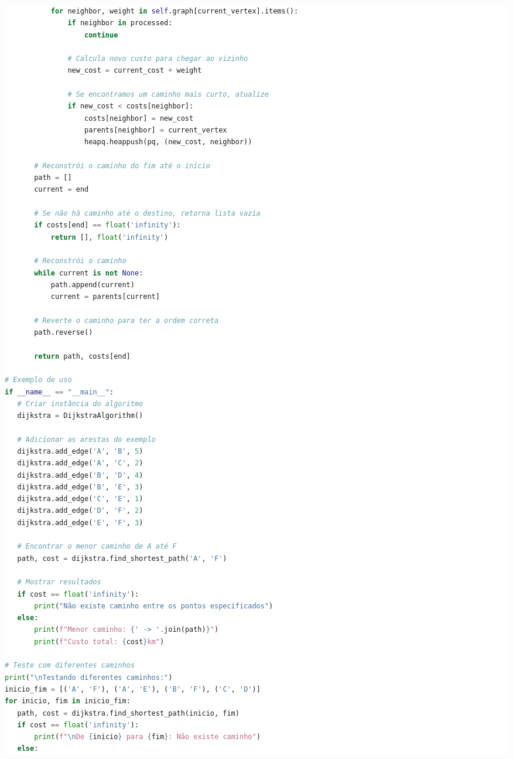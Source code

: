 ```python
           for neighbor, weight in self.graph[current_vertex].items():
               if neighbor in processed:
                   continue
                   
               # Calcula novo custo para chegar ao vizinho
               new_cost = current_cost + weight
               
               # Se encontramos um caminho mais curto, atualize
               if new_cost < costs[neighbor]:
                   costs[neighbor] = new_cost
                   parents[neighbor] = current_vertex
                   heapq.heappush(pq, (new_cost, neighbor))
       
       # Reconstrói o caminho do fim até o início
       path = []
       current = end
       
       # Se não há caminho até o destino, retorna lista vazia
       if costs[end] == float('infinity'):
           return [], float('infinity')
           
       # Reconstrói o caminho
       while current is not None:
           path.append(current)
           current = parents[current]
       
       # Reverte o caminho para ter a ordem correta
       path.reverse()
       
       return path, costs[end]

# Exemplo de uso
if __name__ == "__main__":
   # Criar instância do algoritmo
   dijkstra = DijkstraAlgorithm()
   
   # Adicionar as arestas do exemplo
   dijkstra.add_edge('A', 'B', 5)
   dijkstra.add_edge('A', 'C', 2)
   dijkstra.add_edge('B', 'D', 4)
   dijkstra.add_edge('B', 'E', 3)
   dijkstra.add_edge('C', 'E', 1)
   dijkstra.add_edge('D', 'F', 2)
   dijkstra.add_edge('E', 'F', 3)
   
   # Encontrar o menor caminho de A até F
   path, cost = dijkstra.find_shortest_path('A', 'F')
   
   # Mostrar resultados
   if cost == float('infinity'):
       print("Não existe caminho entre os pontos especificados")
   else:
       print(f"Menor caminho: {' -> '.join(path)}")
       print(f"Custo total: {cost}km")

# Teste com diferentes caminhos
print("\nTestando diferentes caminhos:")
inicio_fim = [('A', 'F'), ('A', 'E'), ('B', 'F'), ('C', 'D')]
for inicio, fim in inicio_fim:
   path, cost = dijkstra.find_shortest_path(inicio, fim)
   if cost == float('infinity'):
       print(f"\nDe {inicio} para {fim}: Não existe caminho")
   else:
```